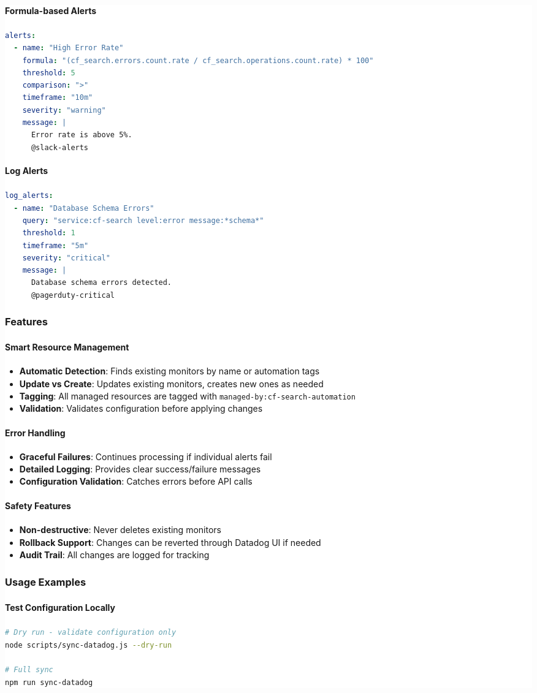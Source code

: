 #### Formula-based Alerts

```yaml
alerts:
  - name: "High Error Rate"
    formula: "(cf_search.errors.count.rate / cf_search.operations.count.rate) * 100"
    threshold: 5
    comparison: ">"
    timeframe: "10m"
    severity: "warning"
    message: |
      Error rate is above 5%.
      @slack-alerts
```

#### Log Alerts

```yaml
log_alerts:
  - name: "Database Schema Errors"
    query: "service:cf-search level:error message:*schema*"
    threshold: 1
    timeframe: "5m"
    severity: "critical"
    message: |
      Database schema errors detected.
      @pagerduty-critical
```

### Features

#### Smart Resource Management
- **Automatic Detection**: Finds existing monitors by name or automation tags
- **Update vs Create**: Updates existing monitors, creates new ones as needed
- **Tagging**: All managed resources are tagged with `managed-by:cf-search-automation`
- **Validation**: Validates configuration before applying changes

#### Error Handling
- **Graceful Failures**: Continues processing if individual alerts fail
- **Detailed Logging**: Provides clear success/failure messages
- **Configuration Validation**: Catches errors before API calls

#### Safety Features
- **Non-destructive**: Never deletes existing monitors
- **Rollback Support**: Changes can be reverted through Datadog UI if needed
- **Audit Trail**: All changes are logged for tracking

### Usage Examples

#### Test Configuration Locally

```bash
# Dry run - validate configuration only
node scripts/sync-datadog.js --dry-run

# Full sync
npm run sync-datadog
```

